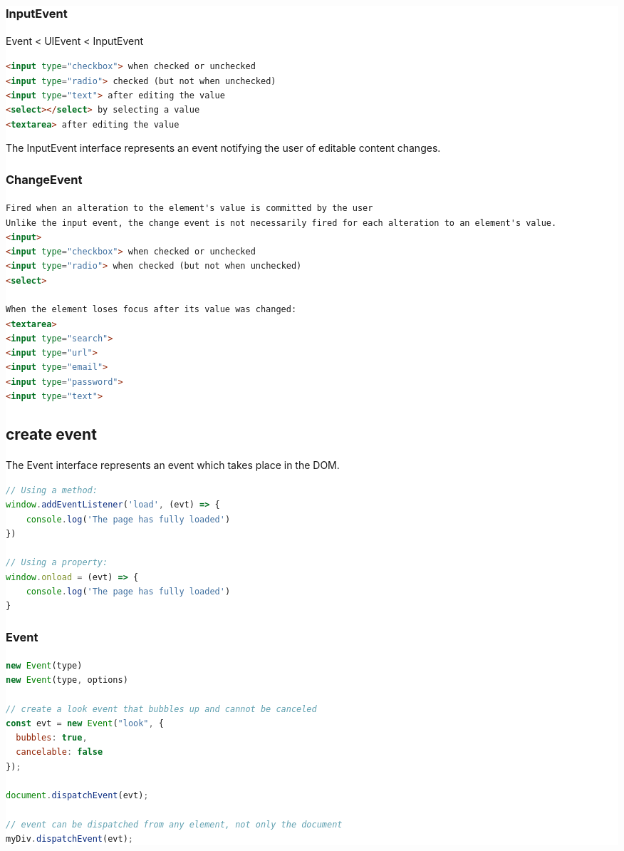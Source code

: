 ### InputEvent

Event < UIEvent < InputEvent

```html
<input type="checkbox"> when checked or unchecked
<input type="radio"> checked (but not when unchecked)
<input type="text"> after editing the value
<select></select> by selecting a value
<textarea> after editing the value
```

The InputEvent interface represents an event notifying the user of editable content changes.

### ChangeEvent

```html
Fired when an alteration to the element's value is committed by the user
Unlike the input event, the change event is not necessarily fired for each alteration to an element's value.
<input>
<input type="checkbox"> when checked or unchecked
<input type="radio"> when checked (but not when unchecked)
<select> 

When the element loses focus after its value was changed:
<textarea> 
<input type="search">
<input type="url">
<input type="email">
<input type="password">
<input type="text">
```

## create event

The Event interface represents an event which takes place in the DOM.


```js
// Using a method:
window.addEventListener('load', (evt) => {
	console.log('The page has fully loaded')
})

// Using a property:
window.onload = (evt) => {
	console.log('The page has fully loaded')
}
```

### Event

```js
new Event(type)
new Event(type, options)

// create a look event that bubbles up and cannot be canceled
const evt = new Event("look", { 
  bubbles: true, 
  cancelable: false 
});

document.dispatchEvent(evt);

// event can be dispatched from any element, not only the document
myDiv.dispatchEvent(evt);
```